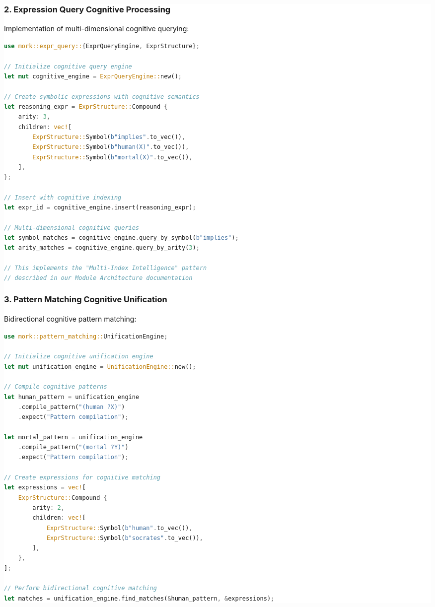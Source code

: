 ```rust
```

### 2. Expression Query Cognitive Processing

Implementation of multi-dimensional cognitive querying:

```rust
use mork::expr_query::{ExprQueryEngine, ExprStructure};

// Initialize cognitive query engine
let mut cognitive_engine = ExprQueryEngine::new();

// Create symbolic expressions with cognitive semantics
let reasoning_expr = ExprStructure::Compound {
    arity: 3,
    children: vec![
        ExprStructure::Symbol(b"implies".to_vec()),
        ExprStructure::Symbol(b"human(X)".to_vec()),
        ExprStructure::Symbol(b"mortal(X)".to_vec()),
    ],
};

// Insert with cognitive indexing
let expr_id = cognitive_engine.insert(reasoning_expr);

// Multi-dimensional cognitive queries
let symbol_matches = cognitive_engine.query_by_symbol(b"implies");
let arity_matches = cognitive_engine.query_by_arity(3);

// This implements the "Multi-Index Intelligence" pattern
// described in our Module Architecture documentation
```

### 3. Pattern Matching Cognitive Unification

Bidirectional cognitive pattern matching:

```rust
use mork::pattern_matching::UnificationEngine;

// Initialize cognitive unification engine
let mut unification_engine = UnificationEngine::new();

// Compile cognitive patterns
let human_pattern = unification_engine
    .compile_pattern("(human ?X)")
    .expect("Pattern compilation");

let mortal_pattern = unification_engine
    .compile_pattern("(mortal ?Y)")
    .expect("Pattern compilation");

// Create expressions for cognitive matching
let expressions = vec![
    ExprStructure::Compound {
        arity: 2,
        children: vec![
            ExprStructure::Symbol(b"human".to_vec()),
            ExprStructure::Symbol(b"socrates".to_vec()),
        ],
    },
];

// Perform bidirectional cognitive matching
let matches = unification_engine.find_matches(&human_pattern, &expressions);
```